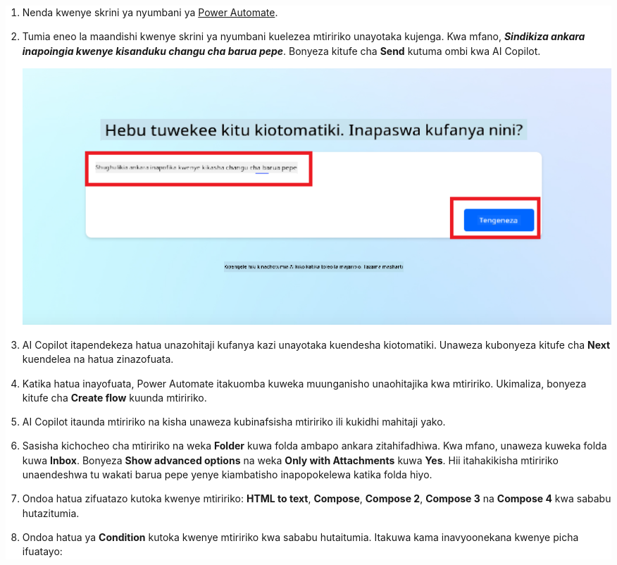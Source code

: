 1. Nenda kwenye skrini ya nyumbani ya [Power Automate](https://make.powerautomate.com?WT.mc_id=academic-105485-koreyst).

2. Tumia eneo la maandishi kwenye skrini ya nyumbani kuelezea mtiririko unayotaka kujenga. Kwa mfano, **_Sindikiza ankara inapoingia kwenye kisanduku changu cha barua pepe_**. Bonyeza kitufe cha **Send** kutuma ombi kwa AI Copilot.

   ![Copilot power automate](../../../translated_images/copilot-chat-prompt-powerautomate.f377e478cc8412de4394fab09e5b72f97b3fc9312526b516ded426102f51c30d.sw.png)

3. AI Copilot itapendekeza hatua unazohitaji kufanya kazi unayotaka kuendesha kiotomatiki. Unaweza kubonyeza kitufe cha **Next** kuendelea na hatua zinazofuata.

4. Katika hatua inayofuata, Power Automate itakuomba kuweka muunganisho unaohitajika kwa mtiririko. Ukimaliza, bonyeza kitufe cha **Create flow** kuunda mtiririko.

5. AI Copilot itaunda mtiririko na kisha unaweza kubinafsisha mtiririko ili kukidhi mahitaji yako.

6. Sasisha kichocheo cha mtiririko na weka **Folder** kuwa folda ambapo ankara zitahifadhiwa. Kwa mfano, unaweza kuweka folda kuwa **Inbox**. Bonyeza **Show advanced options** na weka **Only with Attachments** kuwa **Yes**. Hii itahakikisha mtiririko unaendeshwa tu wakati barua pepe yenye kiambatisho inapopokelewa katika folda hiyo.

7. Ondoa hatua zifuatazo kutoka kwenye mtiririko: **HTML to text**, **Compose**, **Compose 2**, **Compose 3** na **Compose 4** kwa sababu hutazitumia.

8. Ondoa hatua ya **Condition** kutoka kwenye mtiririko kwa sababu hutaitumia. Itakuwa kama inavyoonekana kwenye picha ifuatayo:

